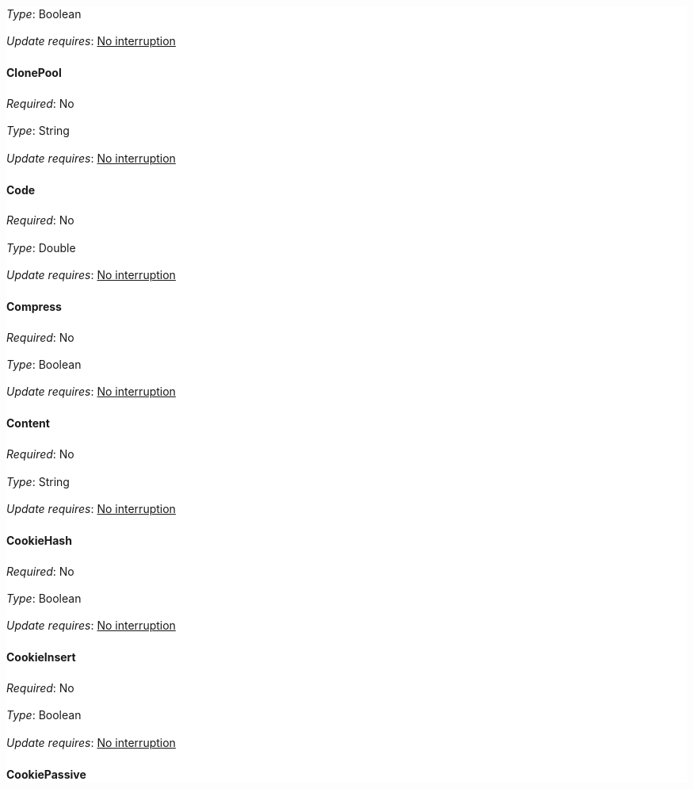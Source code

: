 _Type_: Boolean

_Update requires_: [No interruption](https://docs.aws.amazon.com/AWSCloudFormation/latest/UserGuide/using-cfn-updating-stacks-update-behaviors.html#update-no-interrupt)

#### ClonePool

_Required_: No

_Type_: String

_Update requires_: [No interruption](https://docs.aws.amazon.com/AWSCloudFormation/latest/UserGuide/using-cfn-updating-stacks-update-behaviors.html#update-no-interrupt)

#### Code

_Required_: No

_Type_: Double

_Update requires_: [No interruption](https://docs.aws.amazon.com/AWSCloudFormation/latest/UserGuide/using-cfn-updating-stacks-update-behaviors.html#update-no-interrupt)

#### Compress

_Required_: No

_Type_: Boolean

_Update requires_: [No interruption](https://docs.aws.amazon.com/AWSCloudFormation/latest/UserGuide/using-cfn-updating-stacks-update-behaviors.html#update-no-interrupt)

#### Content

_Required_: No

_Type_: String

_Update requires_: [No interruption](https://docs.aws.amazon.com/AWSCloudFormation/latest/UserGuide/using-cfn-updating-stacks-update-behaviors.html#update-no-interrupt)

#### CookieHash

_Required_: No

_Type_: Boolean

_Update requires_: [No interruption](https://docs.aws.amazon.com/AWSCloudFormation/latest/UserGuide/using-cfn-updating-stacks-update-behaviors.html#update-no-interrupt)

#### CookieInsert

_Required_: No

_Type_: Boolean

_Update requires_: [No interruption](https://docs.aws.amazon.com/AWSCloudFormation/latest/UserGuide/using-cfn-updating-stacks-update-behaviors.html#update-no-interrupt)

#### CookiePassive
